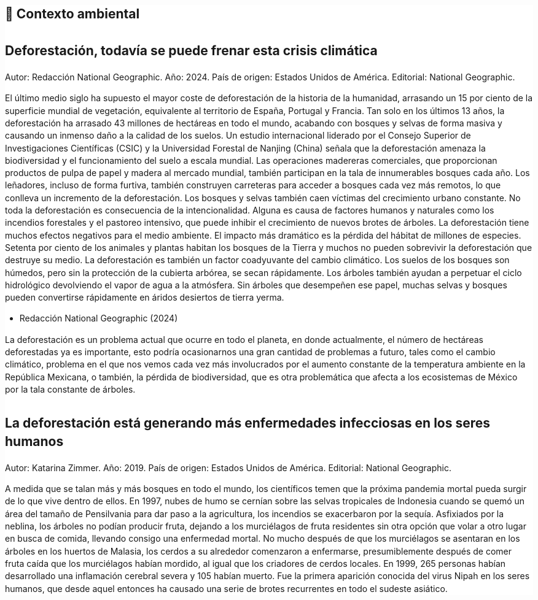 ## 🌳 Contexto ambiental

## Deforestación, todavía se puede frenar esta crisis climática
Autor: Redacción National Geographic.
Año: 2024.
País de origen: Estados Unidos de América.
Editorial: National Geographic.

El último medio siglo ha supuesto el mayor coste de deforestación de la historia de la humanidad, arrasando un 15 por ciento de la superficie mundial de vegetación, equivalente al territorio de España, Portugal y Francia.
Tan solo en los últimos 13 años, la deforestación ha arrasado 43 millones de hectáreas en todo el mundo, acabando con bosques y selvas de forma masiva y causando un inmenso daño a la calidad de los suelos.
Un estudio internacional liderado por el Consejo Superior de Investigaciones Científicas (CSIC) y la Universidad Forestal de Nanjing (China) señala que la deforestación amenaza la biodiversidad y el funcionamiento del suelo a escala mundial.
Las operaciones madereras comerciales, que proporcionan productos de pulpa de papel y madera al mercado mundial, también participan en la tala de innumerables bosques cada año. Los leñadores, incluso de forma furtiva, también construyen carreteras para acceder a bosques cada vez más remotos, lo que conlleva un incremento de la deforestación. Los bosques y selvas también caen víctimas del crecimiento urbano constante. No toda la deforestación es consecuencia de la intencionalidad. Alguna es causa de factores humanos y naturales como los incendios forestales y el pastoreo intensivo, que puede inhibir el crecimiento de nuevos brotes de árboles. La deforestación tiene muchos efectos negativos para el medio ambiente. El impacto más dramático es la pérdida del hábitat de millones de especies. Setenta por ciento de los animales y plantas habitan los bosques de la Tierra y muchos no pueden sobrevivir la deforestación que destruye su medio.
La deforestación es también un factor coadyuvante del cambio climático. Los suelos de los bosques son húmedos, pero sin la protección de la cubierta arbórea, se secan rápidamente. Los árboles también ayudan a perpetuar el ciclo hidrológico devolviendo el vapor de agua a la atmósfera. Sin árboles que desempeñen ese papel, muchas selvas y bosques pueden convertirse rápidamente en áridos desiertos de tierra yerma.
-	Redacción National Geographic (2024)

La deforestación es un problema actual que ocurre en todo el planeta, en donde actualmente, el número de hectáreas deforestadas ya es importante, esto podría ocasionarnos una gran cantidad de problemas a futuro,  tales como el cambio climático, problema en el que nos vemos cada vez más involucrados por el aumento constante de la temperatura ambiente en la República Mexicana, o también, la pérdida de biodiversidad, que es otra problemática que afecta a los ecosistemas de México por la tala constante de árboles.

## La deforestación está generando más enfermedades infecciosas en los seres humanos
Autor: Katarina Zimmer.
Año: 2019.
País de origen: Estados Unidos de América.
Editorial: National Geographic.

A medida que se talan más y más bosques en todo el mundo, los científicos temen que la próxima pandemia mortal pueda surgir de lo que vive dentro de ellos.
En 1997, nubes de humo se cernían sobre las selvas tropicales de Indonesia cuando se quemó un área del tamaño de Pensilvania para dar paso a la agricultura, los incendios se exacerbaron por la sequía. Asfixiados por la neblina, los árboles no podían producir fruta, dejando a los murciélagos de fruta residentes sin otra opción que volar a otro lugar en busca de comida, llevando consigo una enfermedad mortal.
No mucho después de que los murciélagos se asentaran en los árboles en los huertos de Malasia, los cerdos a su alrededor comenzaron a enfermarse, presumiblemente después de comer fruta caída que los murciélagos habían mordido, al igual que los criadores de cerdos locales. En 1999, 265 personas habían desarrollado una inflamación cerebral severa y 105 habían muerto. Fue la primera aparición conocida del virus Nipah en los seres humanos, que desde aquel entonces ha causado una serie de brotes recurrentes en todo el sudeste asiático.